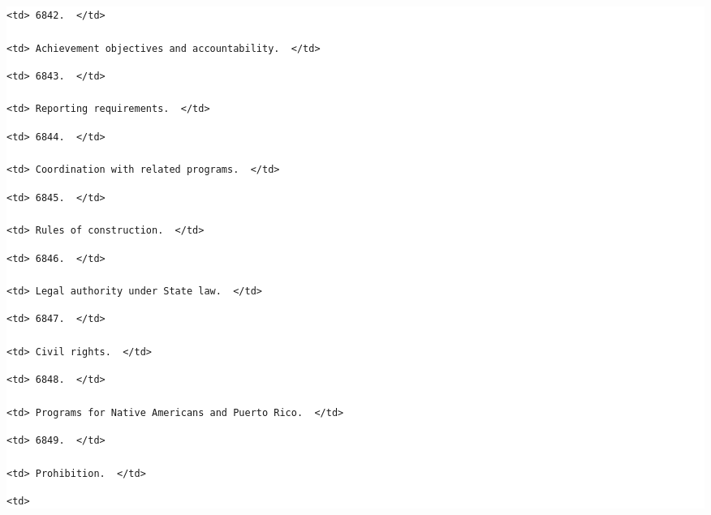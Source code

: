     <td> 6842.  </td>

    <td> Achievement objectives and accountability.  </td>

  </tr>

  <tr>

    <td> 6843.  </td>

    <td> Reporting requirements.  </td>

  </tr>

  <tr>

    <td> 6844.  </td>

    <td> Coordination with related programs.  </td>

  </tr>

  <tr>

    <td> 6845.  </td>

    <td> Rules of construction.  </td>

  </tr>

  <tr>

    <td> 6846.  </td>

    <td> Legal authority under State law.  </td>

  </tr>

  <tr>

    <td> 6847.  </td>

    <td> Civil rights.  </td>

  </tr>

  <tr>

    <td> 6848.  </td>

    <td> Programs for Native Americans and Puerto Rico.  </td>

  </tr>

  <tr>

    <td> 6849.  </td>

    <td> Prohibition.  </td>

  </tr>

  <tr>

    <td> 
